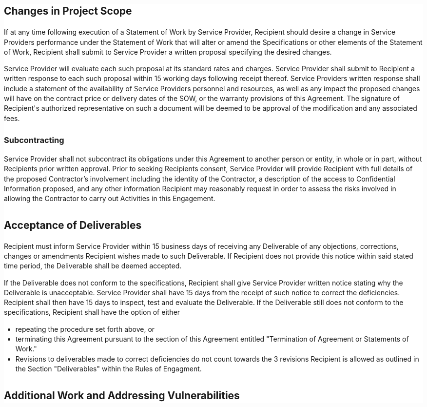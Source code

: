 ## Changes in Project Scope


If at any time following execution of a Statement of Work by Service Provider, Recipient should desire a change in Service Providers performance under the Statement of Work that will alter or amend the Specifications or other elements of the Statement of Work, Recipient shall submit to Service Provider a written proposal specifying the desired changes.



Service Provider will evaluate each such proposal at its standard rates and charges. Service Provider shall submit to Recipient a written response to each such proposal within 15 working days following receipt thereof. Service Providers written response shall include a statement of the availability of Service Providers personnel and resources, as well as any impact the proposed changes will have on the contract price or delivery dates of the SOW, or the warranty provisions of this Agreement. The signature of Recipient's authorized representative on such a document will be deemed to be approval of the modification and any associated fees.




### Subcontracting

Service Provider shall not subcontract its obligations under this Agreement to another person or entity, in whole or in part, without Recipients prior written approval. Prior to seeking Recipients consent, Service Provider will provide Recipient with full details of the proposed Contractor’s involvement including the identity of the Contractor, a description of the access to Confidential Information proposed, and any other information Recipient may reasonably request in order to assess the risks involved in allowing the Contractor to carry out Activities in this Engagement.




## Acceptance of Deliverables



Recipient must inform Service Provider within 15 business days of receiving any Deliverable of any objections, corrections, changes or amendments Recipient wishes made to such Deliverable. If Recipient does not provide this notice within said stated time period, the Deliverable shall be deemed accepted.

If the Deliverable does not conform to the specifications, Recipient shall give Service Provider written notice stating why the Deliverable is unacceptable. Service Provider shall have 15 days from the receipt of such notice to correct the deficiencies. Recipient shall then have 15 days to inspect, test and evaluate the Deliverable. If the Deliverable still does not conform to the specifications, Recipient shall have the option of either
* repeating the procedure set forth above, or
* terminating this Agreement pursuant to the section of this Agreement entitled "Termination of Agreement or Statements of Work."
 * Revisions to deliverables made to correct deficiencies do not count towards the 3 revisions Recipient is allowed as outlined in the Section "Deliverables" within the Rules of Engagment.




## Additional Work and Addressing Vulnerabilities

